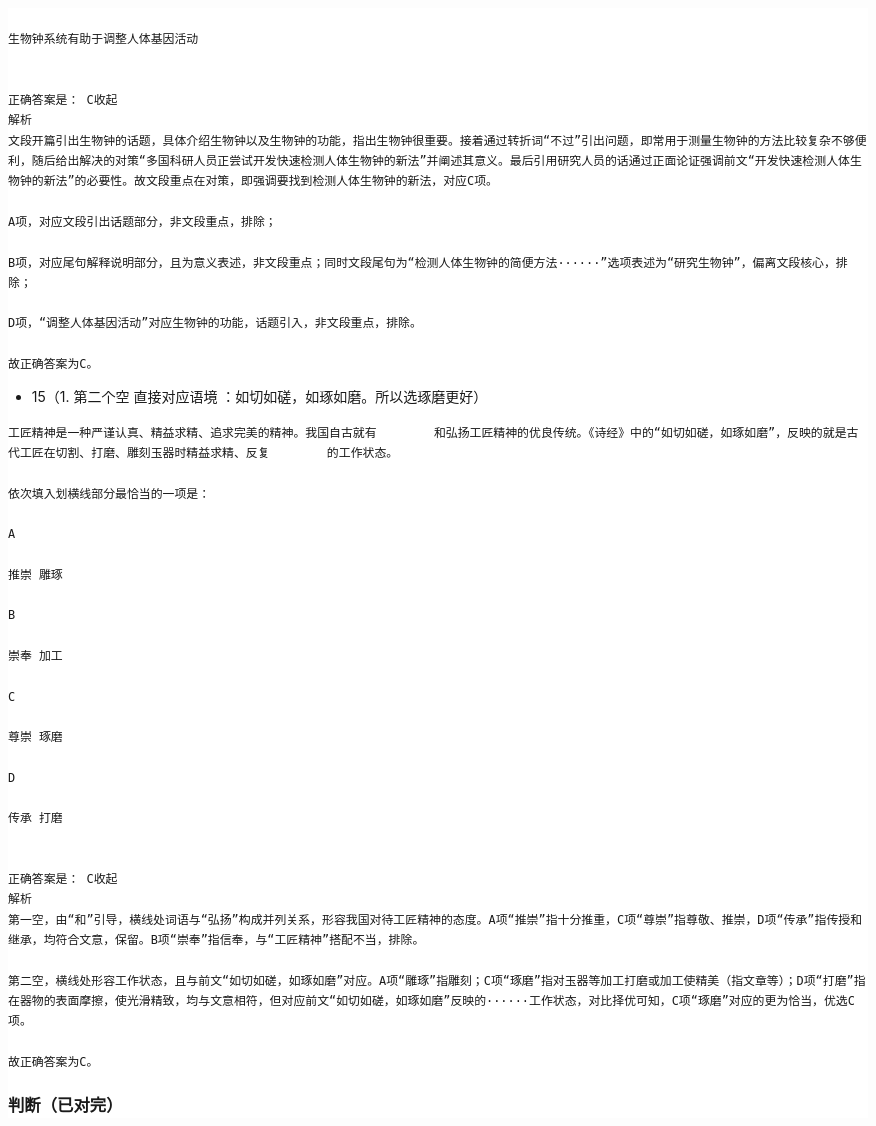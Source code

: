 ```

生物钟系统有助于调整人体基因活动


正确答案是： C收起
解析
文段开篇引出生物钟的话题，具体介绍生物钟以及生物钟的功能，指出生物钟很重要。接着通过转折词“不过”引出问题，即常用于测量生物钟的方法比较复杂不够便利，随后给出解决的对策“多国科研人员正尝试开发快速检测人体生物钟的新法”并阐述其意义。最后引用研究人员的话通过正面论证强调前文“开发快速检测人体生物钟的新法”的必要性。故文段重点在对策，即强调要找到检测人体生物钟的新法，对应C项。

A项，对应文段引出话题部分，非文段重点，排除；

B项，对应尾句解释说明部分，且为意义表述，非文段重点；同时文段尾句为“检测人体生物钟的简便方法······”选项表述为“研究生物钟”，偏离文段核心，排除；

D项，“调整人体基因活动”对应生物钟的功能，话题引入，非文段重点，排除。

故正确答案为C。
```
- 15（1. 第二个空 直接对应语境 ：如切如磋，如琢如磨。所以选琢磨更好）

```
工匠精神是一种严谨认真、精益求精、追求完美的精神。我国自古就有        和弘扬工匠精神的优良传统。《诗经》中的“如切如磋，如琢如磨”，反映的就是古代工匠在切割、打磨、雕刻玉器时精益求精、反复        的工作状态。

依次填入划横线部分最恰当的一项是：

A

推崇 雕琢

B

崇奉 加工

C

尊崇 琢磨

D

传承 打磨


正确答案是： C收起
解析
第一空，由“和”引导，横线处词语与“弘扬”构成并列关系，形容我国对待工匠精神的态度。A项“推崇”指十分推重，C项“尊崇”指尊敬、推崇，D项“传承”指传授和继承，均符合文意，保留。B项“崇奉”指信奉，与“工匠精神”搭配不当，排除。

第二空，横线处形容工作状态，且与前文“如切如磋，如琢如磨”对应。A项“雕琢”指雕刻；C项“琢磨”指对玉器等加工打磨或加工使精美（指文章等）；D项“打磨”指在器物的表面摩擦，使光滑精致，均与文意相符，但对应前文“如切如磋，如琢如磨”反映的······工作状态，对比择优可知，C项“琢磨”对应的更为恰当，优选C项。

故正确答案为C。

```
### 判断（已对完）
